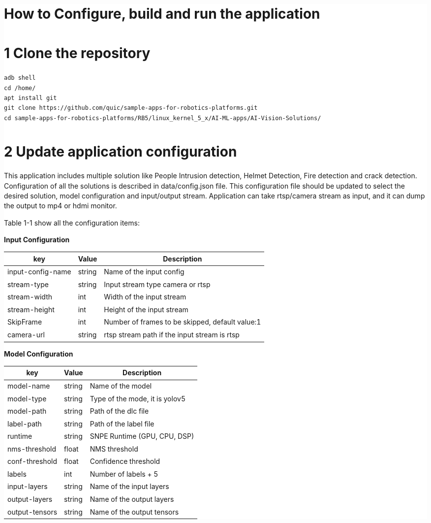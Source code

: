﻿# How to Configure, build and run the application

# 1 Clone the repository

```console
adb shell
cd /home/
apt install git
git clone https://github.com/quic/sample-apps-for-robotics-platforms.git
cd sample-apps-for-robotics-platforms/RB5/linux_kernel_5_x/AI-ML-apps/AI-Vision-Solutions/
```

# 2 Update application configuration

This application includes multiple solution like People Intrusion detection, Helmet Detection, Fire detection and crack detection. Configuration of all the solutions is described in data/config.json file. This configuration file should be updated to select the desired solution, model configuration and input/output stream.
Application can take rtsp/camera stream as input, and it can dump the output to mp4 or hdmi monitor.

Table 1-1 show all the configuration items:

**Input Configuration**

| key                      | Value  | Description                                    |
| ------------------------ | -----  | ---------------------------------------------- |
| input-config-name        | string | Name of the input config                       |
| stream-type              | string | Input stream type camera or rtsp               |
| stream-width             | int    | Width of the input stream                      |
| stream-height            | int    | Height of the input stream                     |
| SkipFrame                | int    | Number of frames to be skipped, default value:1|
| camera-url               | string | rtsp stream path if the input stream is rtsp   |

**Model Configuration**

| key                      | Value  | Description                                    |
| ------------------------ | -----  | ---------------------------------------------- |
| model-name               | string | Name of the model                              |
| model-type               | string | Type of the mode, it is yolov5                 |
| model-path               | string | Path of the dlc file                           |
| label-path               | string | Path of the label file                         |
| runtime                  | string | SNPE Runtime (GPU, CPU, DSP)                   |
| nms-threshold            | float  | NMS threshold                                  |
| conf-threshold           | float  | Confidence threshold                           |
| labels                   | int    | Number of labels + 5                           |
| input-layers             | string | Name of the input layers                       |
| output-layers            | string | Name of the output layers                      |
| output-tensors           | string | Name of the output tensors                     |
